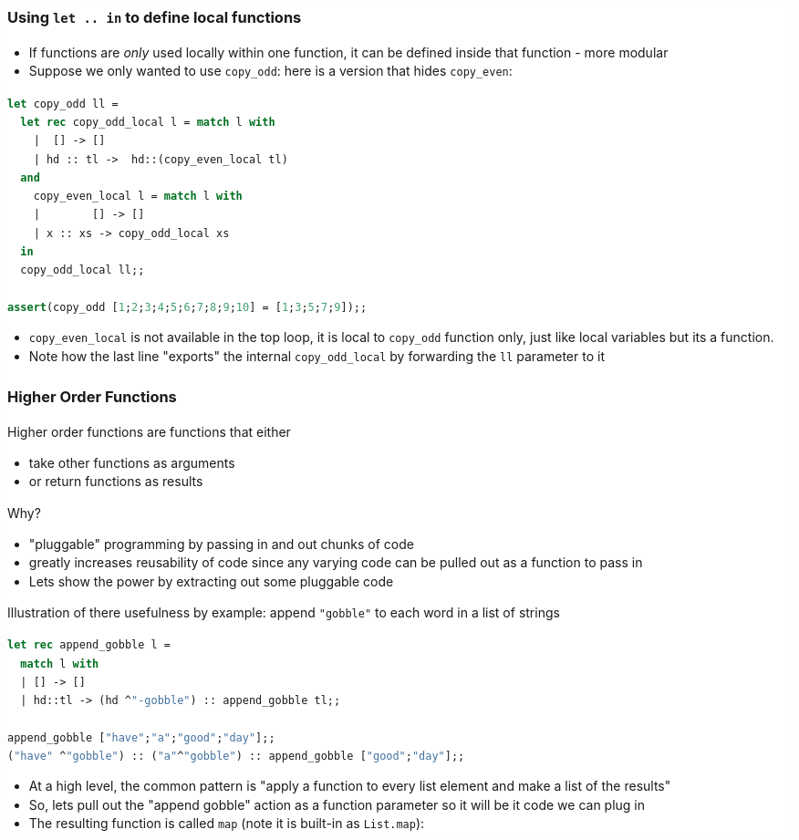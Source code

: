 ### Using `let .. in` to define local functions

- If functions are _only_ used locally within one function, it can be defined inside that function - more modular
- Suppose we only wanted to use `copy_odd`: here is a version that hides `copy_even`:

```ocaml
let copy_odd ll =
  let rec copy_odd_local l = match l with
    |  [] -> []
    | hd :: tl ->  hd::(copy_even_local tl)
  and
    copy_even_local l = match l with
    |        [] -> []
    | x :: xs -> copy_odd_local xs
  in
  copy_odd_local ll;;

assert(copy_odd [1;2;3;4;5;6;7;8;9;10] = [1;3;5;7;9]);;
```

- `copy_even_local` is not available in the top loop, it is local to `copy_odd` function only, just like local variables but its a function.
- Note how the last line "exports" the internal `copy_odd_local` by forwarding the `ll` parameter to it

### Higher Order Functions

Higher order functions are functions that either

- take other functions as arguments
- or return functions as results

Why?

- "pluggable" programming by passing in and out chunks of code
- greatly increases reusability of code since any varying code can be pulled out as a function to pass in
- Lets show the power by extracting out some pluggable code

Illustration of there usefulness by example: append `"gobble"` to each word in a list of strings

```ocaml
let rec append_gobble l =
  match l with
  | [] -> []
  | hd::tl -> (hd ^"-gobble") :: append_gobble tl;;

append_gobble ["have";"a";"good";"day"];;
("have" ^"gobble") :: ("a"^"gobble") :: append_gobble ["good";"day"];;
```

- At a high level, the common pattern is "apply a function to every list element and make a list of the results"
- So, lets pull out the "append gobble" action as a function parameter so it will be it code we can plug in
- The resulting function is called `map` (note it is built-in as `List.map`):
